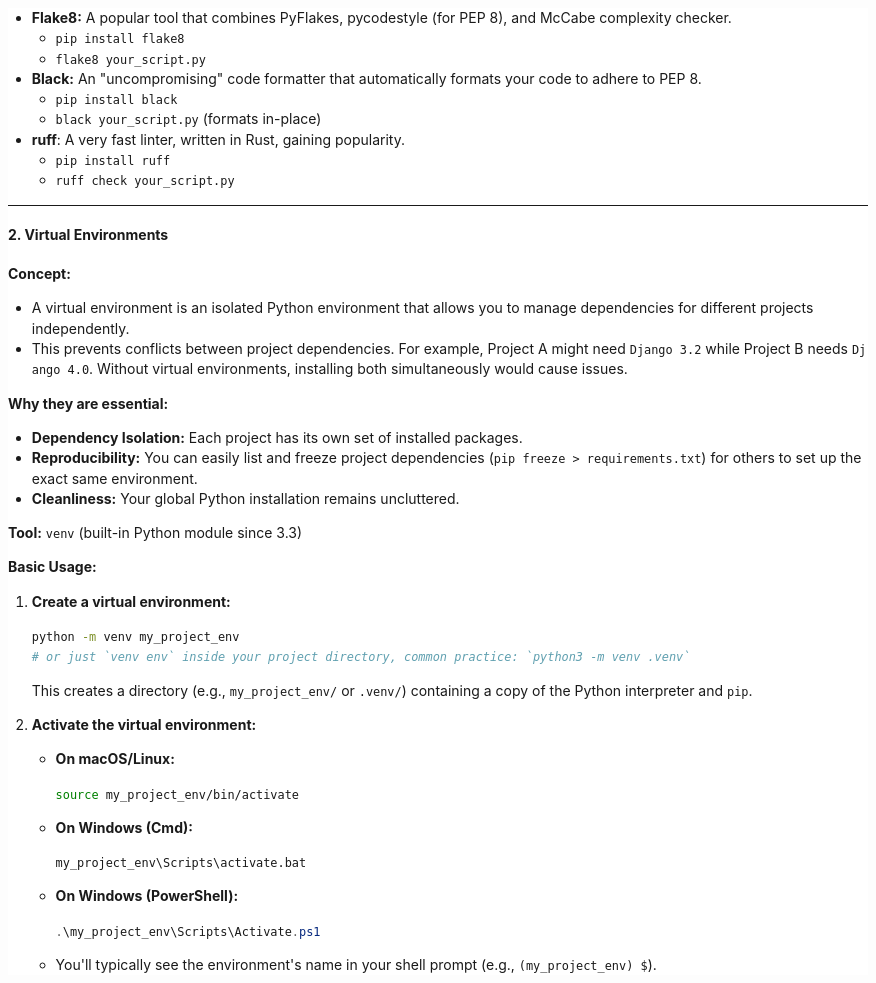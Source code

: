   * **Flake8:** A popular tool that combines PyFlakes, pycodestyle (for PEP 8), and McCabe complexity checker.
      * `pip install flake8`
      * `flake8 your_script.py`
  * **Black:** An "uncompromising" code formatter that automatically formats your code to adhere to PEP 8.
      * `pip install black`
      * `black your_script.py` (formats in-place)
  * **ruff**: A very fast linter, written in Rust, gaining popularity.
      * `pip install ruff`
      * `ruff check your_script.py`

-----

#### 2\. Virtual Environments

**Concept:**

  * A virtual environment is an isolated Python environment that allows you to manage dependencies for different projects independently.
  * This prevents conflicts between project dependencies. For example, Project A might need `Django 3.2` while Project B needs `Django 4.0`. Without virtual environments, installing both simultaneously would cause issues.

**Why they are essential:**

  * **Dependency Isolation:** Each project has its own set of installed packages.
  * **Reproducibility:** You can easily list and freeze project dependencies (`pip freeze > requirements.txt`) for others to set up the exact same environment.
  * **Cleanliness:** Your global Python installation remains uncluttered.

**Tool:** `venv` (built-in Python module since 3.3)

**Basic Usage:**

1.  **Create a virtual environment:**

    ```bash
    python -m venv my_project_env
    # or just `venv env` inside your project directory, common practice: `python3 -m venv .venv`
    ```

    This creates a directory (e.g., `my_project_env/` or `.venv/`) containing a copy of the Python interpreter and `pip`.

2.  **Activate the virtual environment:**

      * **On macOS/Linux:**
        ```bash
        source my_project_env/bin/activate
        ```
      * **On Windows (Cmd):**
        ```bash
        my_project_env\Scripts\activate.bat
        ```
      * **On Windows (PowerShell):**
        ```powershell
        .\my_project_env\Scripts\Activate.ps1
        ```
      * You'll typically see the environment's name in your shell prompt (e.g., `(my_project_env) $`).
